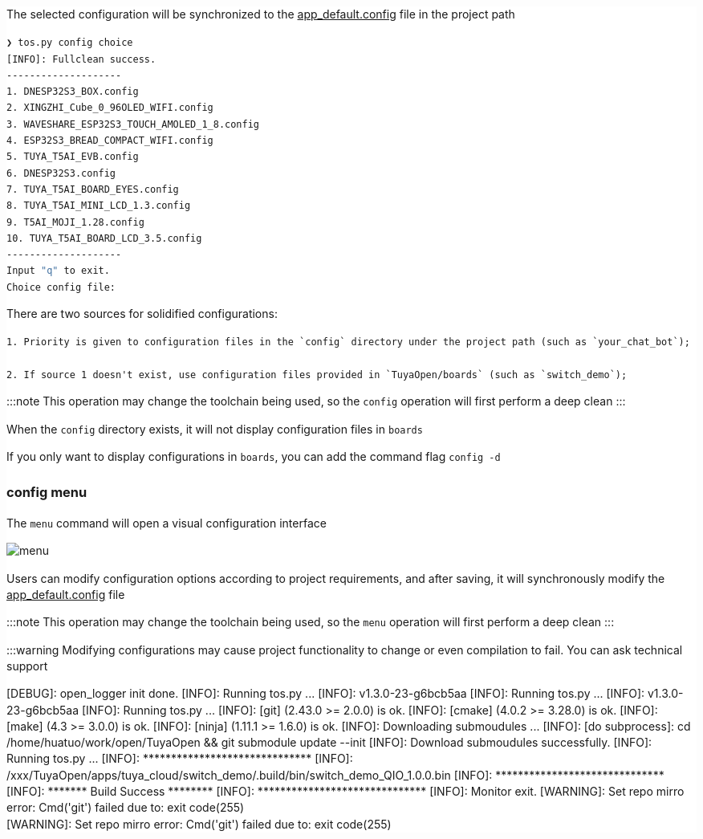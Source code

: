 The selected configuration will be synchronized to the [app_default.config](/docs/project-walkthrough#app_defaultconfig) file in the project path

```bash
❯ tos.py config choice
[INFO]: Fullclean success.
--------------------
1. DNESP32S3_BOX.config
2. XINGZHI_Cube_0_96OLED_WIFI.config
3. WAVESHARE_ESP32S3_TOUCH_AMOLED_1_8.config
4. ESP32S3_BREAD_COMPACT_WIFI.config
5. TUYA_T5AI_EVB.config
6. DNESP32S3.config
7. TUYA_T5AI_BOARD_EYES.config
8. TUYA_T5AI_MINI_LCD_1.3.config
9. T5AI_MOJI_1.28.config
10. TUYA_T5AI_BOARD_LCD_3.5.config
--------------------
Input "q" to exit.
Choice config file:
```

There are two sources for solidified configurations:

    1. Priority is given to configuration files in the `config` directory under the project path (such as `your_chat_bot`);

    2. If source 1 doesn't exist, use configuration files provided in `TuyaOpen/boards` (such as `switch_demo`);

:::note
This operation may change the toolchain being used, so the `config` operation will first perform a deep clean
:::

When the `config` directory exists, it will not display configuration files in `boards`

If you only want to display configurations in `boards`, you can add the command flag `config -d`

### config menu

The `menu` command will open a visual configuration interface

![menu](https://images.tuyacn.com/fe-static/docs/img/0ad1b8c6-303d-411c-bfe7-c25e17968c05.png)

Users can modify configuration options according to project requirements, and after saving, it will synchronously modify the [app_default.config](/docs/project-walkthrough#app_defaultconfig) file

:::note
This operation may change the toolchain being used, so the `menu` operation will first perform a deep clean
:::

:::warning
Modifying configurations may cause project functionality to change or even compilation to fail. You can ask technical support


[DEBUG]: open_logger init done.
[INFO]: Running tos.py ...
[INFO]: v1.3.0-23-g6bcb5aa
[INFO]: Running tos.py ...
[INFO]: v1.3.0-23-g6bcb5aa
[INFO]: Running tos.py ...
[INFO]: [git] (2.43.0 >= 2.0.0) is ok.
[INFO]: [cmake] (4.0.2 >= 3.28.0) is ok.
[INFO]: [make] (4.3 >= 3.0.0) is ok.
[INFO]: [ninja] (1.11.1 >= 1.6.0) is ok.
[INFO]: Downloading submoudules ...
[INFO]: [do subprocess]: cd /home/huatuo/work/open/TuyaOpen && git submodule update --init
[INFO]: Download submoudules successfully.
[INFO]: Running tos.py ...
[INFO]: ******************************
[INFO]: /xxx/TuyaOpen/apps/tuya_cloud/switch_demo/.build/bin/switch_demo_QIO_1.0.0.bin
[INFO]: ******************************
[INFO]: ******* Build Success ********
[INFO]: ******************************
[INFO]: Monitor exit.
[WARNING]: Set repo mirro error: Cmd('git') failed due to: exit code(255)                                                                         
[WARNING]: Set repo mirro error: Cmd('git') failed due to: exit code(255)                                                                         